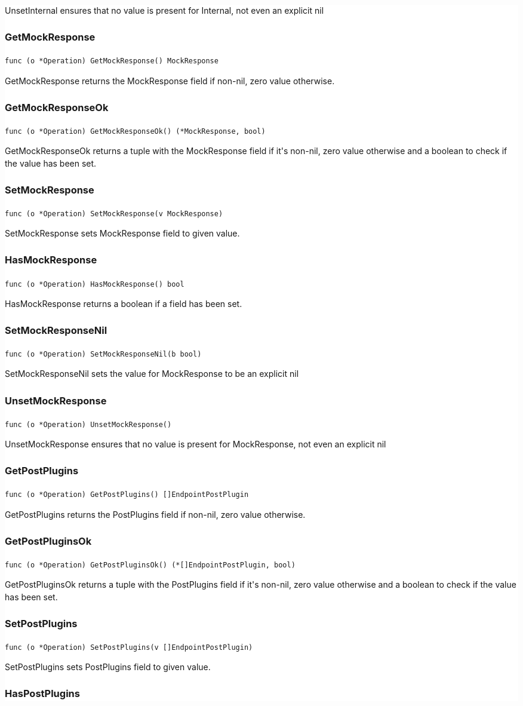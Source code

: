 UnsetInternal ensures that no value is present for Internal, not even an explicit nil
### GetMockResponse

`func (o *Operation) GetMockResponse() MockResponse`

GetMockResponse returns the MockResponse field if non-nil, zero value otherwise.

### GetMockResponseOk

`func (o *Operation) GetMockResponseOk() (*MockResponse, bool)`

GetMockResponseOk returns a tuple with the MockResponse field if it's non-nil, zero value otherwise
and a boolean to check if the value has been set.

### SetMockResponse

`func (o *Operation) SetMockResponse(v MockResponse)`

SetMockResponse sets MockResponse field to given value.

### HasMockResponse

`func (o *Operation) HasMockResponse() bool`

HasMockResponse returns a boolean if a field has been set.

### SetMockResponseNil

`func (o *Operation) SetMockResponseNil(b bool)`

 SetMockResponseNil sets the value for MockResponse to be an explicit nil

### UnsetMockResponse
`func (o *Operation) UnsetMockResponse()`

UnsetMockResponse ensures that no value is present for MockResponse, not even an explicit nil
### GetPostPlugins

`func (o *Operation) GetPostPlugins() []EndpointPostPlugin`

GetPostPlugins returns the PostPlugins field if non-nil, zero value otherwise.

### GetPostPluginsOk

`func (o *Operation) GetPostPluginsOk() (*[]EndpointPostPlugin, bool)`

GetPostPluginsOk returns a tuple with the PostPlugins field if it's non-nil, zero value otherwise
and a boolean to check if the value has been set.

### SetPostPlugins

`func (o *Operation) SetPostPlugins(v []EndpointPostPlugin)`

SetPostPlugins sets PostPlugins field to given value.

### HasPostPlugins
